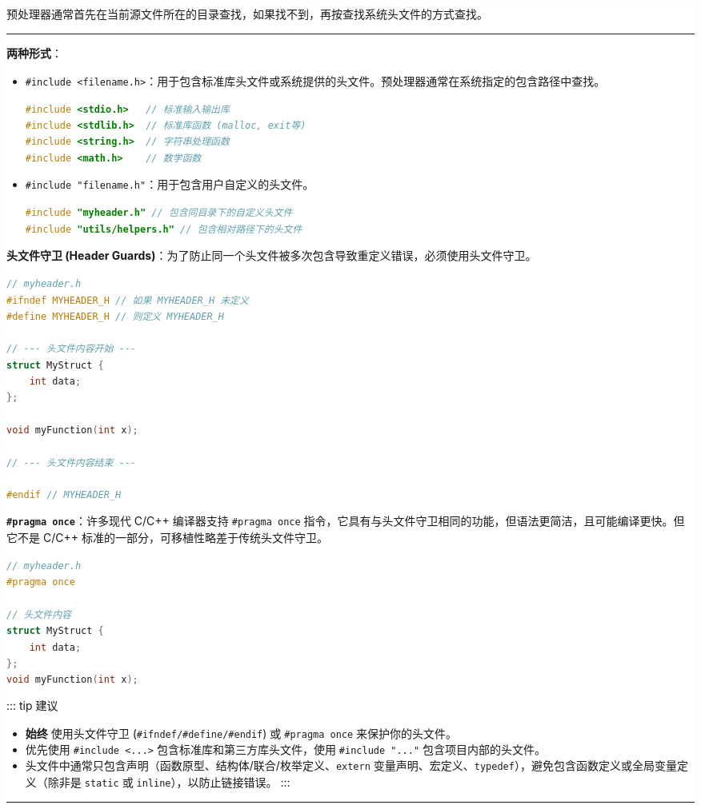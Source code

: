 预处理器通常首先在当前源文件所在的目录查找，如果找不到，再按查找系统头文件的方式查找。

---

**两种形式**：
- `#include <filename.h>`：用于包含标准库头文件或系统提供的头文件。预处理器通常在系统指定的包含路径中查找。
  ```c
  #include <stdio.h>   // 标准输入输出库
  #include <stdlib.h>  // 标准库函数 (malloc, exit等)
  #include <string.h>  // 字符串处理函数
  #include <math.h>    // 数学函数
  ```
- `#include "filename.h"`：用于包含用户自定义的头文件。
  ```c
  #include "myheader.h" // 包含同目录下的自定义头文件
  #include "utils/helpers.h" // 包含相对路径下的头文件
  ```

**头文件守卫 (Header Guards)**：为了防止同一个头文件被多次包含导致重定义错误，必须使用头文件守卫。
```c
// myheader.h
#ifndef MYHEADER_H // 如果 MYHEADER_H 未定义
#define MYHEADER_H // 则定义 MYHEADER_H

// --- 头文件内容开始 ---
struct MyStruct { 
    int data;
};

void myFunction(int x);

// --- 头文件内容结束 ---

#endif // MYHEADER_H
```

**`#pragma once`**：许多现代 C/C++ 编译器支持 `#pragma once` 指令，它具有与头文件守卫相同的功能，但语法更简洁，且可能编译更快。但它不是 C/C++ 标准的一部分，可移植性略差于传统头文件守卫。
```c
// myheader.h
#pragma once

// 头文件内容
struct MyStruct { 
    int data;
};
void myFunction(int x);
```

::: tip 建议
- **始终** 使用头文件守卫 (`#ifndef/#define/#endif`) 或 `#pragma once` 来保护你的头文件。
- 优先使用 `#include <...>` 包含标准库和第三方库头文件，使用 `#include "..."` 包含项目内部的头文件。
- 头文件中通常只包含声明（函数原型、结构体/联合/枚举定义、`extern` 变量声明、宏定义、`typedef`），避免包含函数定义或全局变量定义（除非是 `static` 或 `inline`），以防止链接错误。
:::

---